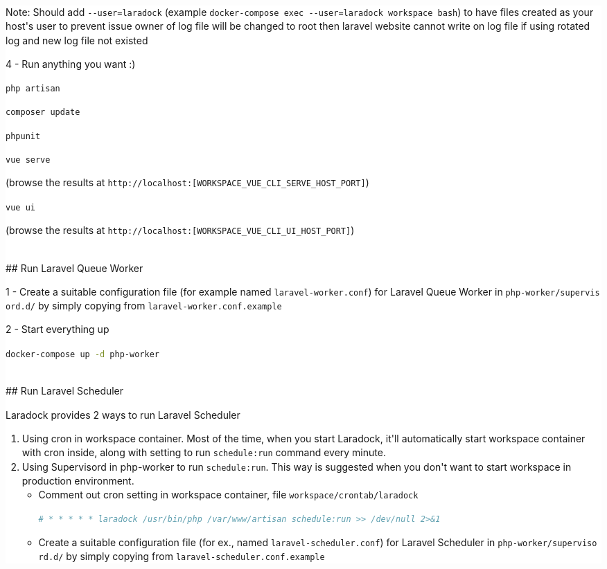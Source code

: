 Note: Should add `--user=laradock` (example `docker-compose exec --user=laradock workspace bash`) to have files created as your host's user to prevent issue owner of log file will be changed to root then laravel website cannot write on log file if using rotated log and new log file not existed


4 - Run anything you want :)

```bash
php artisan
```
```bash
composer update
```
```bash
phpunit
```
```
vue serve
```
(browse the results at `http://localhost:[WORKSPACE_VUE_CLI_SERVE_HOST_PORT]`)
```
vue ui
```
(browse the results at `http://localhost:[WORKSPACE_VUE_CLI_UI_HOST_PORT]`)




<br/>
<a name="Run-Laravel-Queue-Worker"></a>
## Run Laravel Queue Worker

1 - Create a suitable configuration file (for example named `laravel-worker.conf`) for Laravel Queue Worker in `php-worker/supervisord.d/` by simply copying from `laravel-worker.conf.example`

2 - Start everything up

```bash
docker-compose up -d php-worker
```






<br/>
<a name="Run-Laravel-Scheduler"></a>
## Run Laravel Scheduler

Laradock provides 2 ways to run Laravel Scheduler
1. Using cron in workspace container. 
Most of the time, when you start Laradock, it'll automatically start workspace container with cron inside, along with setting to run `schedule:run` command every minute.
2. Using Supervisord in php-worker to run `schedule:run`. 
This way is suggested when you don't want to start workspace in production environment.
   * Comment out cron setting in workspace container, file `workspace/crontab/laradock`
     ```bash
     # * * * * * laradock /usr/bin/php /var/www/artisan schedule:run >> /dev/null 2>&1
      ```
   * Create a suitable configuration file (for ex., named `laravel-scheduler.conf`) for Laravel Scheduler in `php-worker/supervisord.d/` by simply copying from `laravel-scheduler.conf.example`
